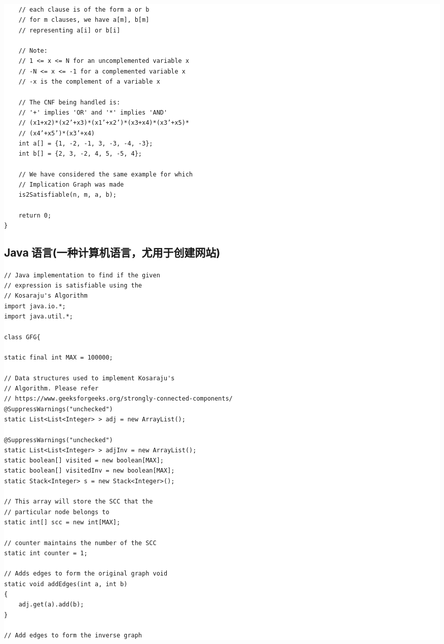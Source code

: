 ```
    // each clause is of the form a or b
    // for m clauses, we have a[m], b[m]
    // representing a[i] or b[i]

    // Note:
    // 1 <= x <= N for an uncomplemented variable x
    // -N <= x <= -1 for a complemented variable x
    // -x is the complement of a variable x

    // The CNF being handled is:
    // '+' implies 'OR' and '*' implies 'AND'
    // (x1+x2)*(x2’+x3)*(x1’+x2’)*(x3+x4)*(x3’+x5)*
    // (x4’+x5’)*(x3’+x4)
    int a[] = {1, -2, -1, 3, -3, -4, -3};
    int b[] = {2, 3, -2, 4, 5, -5, 4};

    // We have considered the same example for which
    // Implication Graph was made
    is2Satisfiable(n, m, a, b);

    return 0;
}
```

## Java 语言(一种计算机语言，尤用于创建网站)

```
// Java implementation to find if the given 
// expression is satisfiable using the 
// Kosaraju's Algorithm 
import java.io.*;
import java.util.*;

class GFG{

static final int MAX = 100000;

// Data structures used to implement Kosaraju's
// Algorithm. Please refer
// https://www.geeksforgeeks.org/strongly-connected-components/
@SuppressWarnings("unchecked")
static List<List<Integer> > adj = new ArrayList();

@SuppressWarnings("unchecked")
static List<List<Integer> > adjInv = new ArrayList();
static boolean[] visited = new boolean[MAX];
static boolean[] visitedInv = new boolean[MAX];
static Stack<Integer> s = new Stack<Integer>();

// This array will store the SCC that the
// particular node belongs to
static int[] scc = new int[MAX];

// counter maintains the number of the SCC
static int counter = 1;

// Adds edges to form the original graph void
static void addEdges(int a, int b)
{
    adj.get(a).add(b);
}

// Add edges to form the inverse graph
```